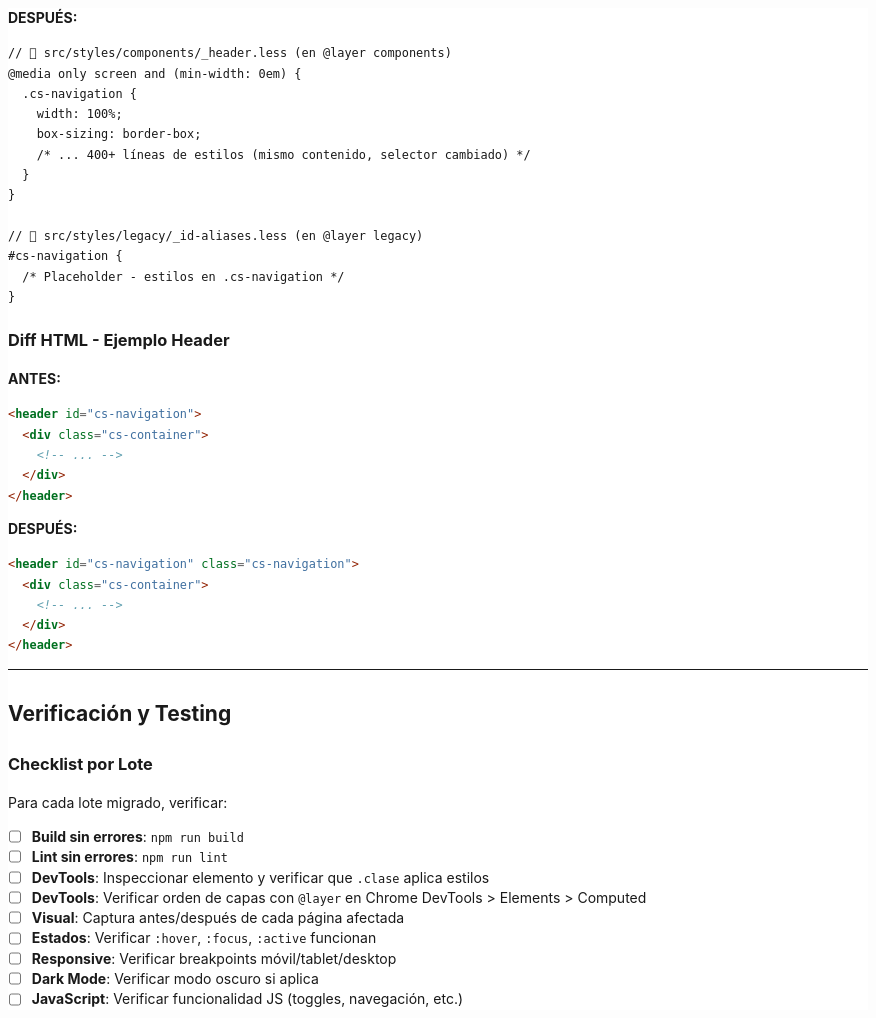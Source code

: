 **DESPUÉS:**

```less
// 📁 src/styles/components/_header.less (en @layer components)
@media only screen and (min-width: 0em) {
  .cs-navigation {
    width: 100%;
    box-sizing: border-box;
    /* ... 400+ líneas de estilos (mismo contenido, selector cambiado) */
  }
}

// 📁 src/styles/legacy/_id-aliases.less (en @layer legacy)
#cs-navigation {
  /* Placeholder - estilos en .cs-navigation */
}
```

### Diff HTML - Ejemplo Header

**ANTES:**

```html
<header id="cs-navigation">
  <div class="cs-container">
    <!-- ... -->
  </div>
</header>
```

**DESPUÉS:**

```html
<header id="cs-navigation" class="cs-navigation">
  <div class="cs-container">
    <!-- ... -->
  </div>
</header>
```

---

## Verificación y Testing

### Checklist por Lote

Para cada lote migrado, verificar:

- [ ] **Build sin errores**: `npm run build`
- [ ] **Lint sin errores**: `npm run lint`
- [ ] **DevTools**: Inspeccionar elemento y verificar que `.clase` aplica estilos
- [ ] **DevTools**: Verificar orden de capas con `@layer` en Chrome DevTools > Elements > Computed
- [ ] **Visual**: Captura antes/después de cada página afectada
- [ ] **Estados**: Verificar `:hover`, `:focus`, `:active` funcionan
- [ ] **Responsive**: Verificar breakpoints móvil/tablet/desktop
- [ ] **Dark Mode**: Verificar modo oscuro si aplica
- [ ] **JavaScript**: Verificar funcionalidad JS (toggles, navegación, etc.)
